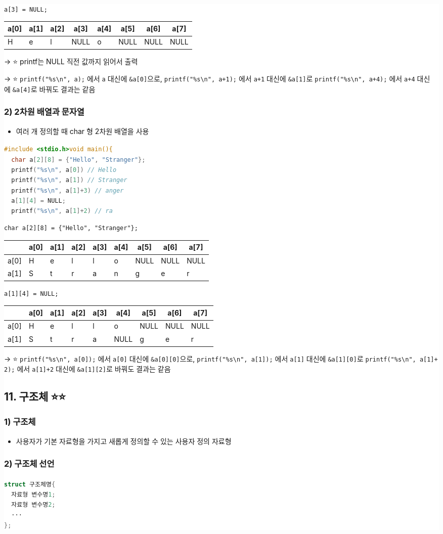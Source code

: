`a[3] = NULL;`

| a[0] | a[1] | a[2] | a[3] | a[4] | a[5] | a[6] | a[7] |
| --- | --- | --- | --- | --- | --- | --- | --- |
| H | e | l | NULL | o | NULL | NULL | NULL |

→ ⭐ printf는 NULL 직전 값까지 읽어서 출력

→ ⭐ `printf("%s\n", a);` 에서 `a` 대신에 `&a[0]`으로, `printf("%s\n", a+1);` 에서 `a+1` 대신에 `&a[1]`로 `printf("%s\n", a+4);` 에서 `a+4` 대신에 `&a[4]`로 바꿔도 결과는 같음

### 2) 2차원 배열과 문자열

- 여러 개 정의할 때 char 형 2차원 배열을 사용

```c
#include <stdio.h>void main(){
  char a[2][8] = {"Hello", "Stranger"};
  printf("%s\n", a[0]) // Hello
  printf("%s\n", a[1]) // Stranger
  printf("%s\n", a[1]+3) // anger
  a[1][4] = NULL;
  printf("%s\n", a[1]+2) // ra
```

`char a[2][8] = {"Hello", "Stranger"};`

|  | a[0] | a[1] | a[2] | a[3] | a[4] | a[5] | a[6] | a[7] |
| --- | --- | --- | --- | --- | --- | --- | --- | --- |
| a[0] | H | e | l | l | o | NULL | NULL | NULL |
| a[1] | S | t | r | a | n | g | e | r |

`a[1][4] = NULL;`

|  | a[0] | a[1] | a[2] | a[3] | a[4] | a[5] | a[6] | a[7] |
| --- | --- | --- | --- | --- | --- | --- | --- | --- |
| a[0] | H | e | l | l | o | NULL | NULL | NULL |
| a[1] | S | t | r | a | NULL | g | e | r |

→ ⭐ `printf("%s\n", a[0]);` 에서 `a[0]` 대신에 `&a[0][0]`으로, `printf("%s\n", a[1]);` 에서 `a[1]` 대신에 `&a[1][0]`로 `printf("%s\n", a[1]+2);` 에서 `a[1]+2` 대신에 `&a[1][2]`로 바꿔도 결과는 같음

## 11. 구조체 ⭐⭐

### 1) 구조체

- 사용자가 기본 자료형을 가지고 새롭게 정의할 수 있는 사용자 정의 자료형

### 2) 구조체 선언

```c
struct 구조체명{
  자료형 변수명1;
  자료형 변수명2;
  ···
};
```
